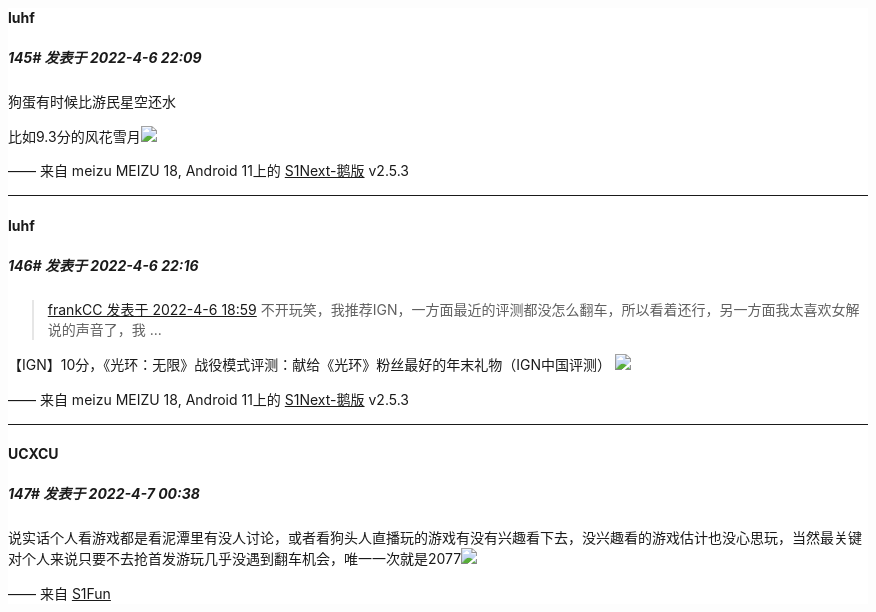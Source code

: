 ####  luhf  
##### 145#       发表于 2022-4-6 22:09

狗蛋有时候比游民星空还水

比如9.3分的风花雪月<img src="https://static.saraba1st.com/image/smiley/face2017/020.png" referrerpolicy="no-referrer">

—— 来自 meizu MEIZU 18, Android 11上的 [S1Next-鹅版](https://github.com/ykrank/S1-Next/releases) v2.5.3

*****

####  luhf  
##### 146#       发表于 2022-4-6 22:16

<blockquote><a href="httphttps://bbs.saraba1st.com/2b/forum.php?mod=redirect&amp;goto=findpost&amp;pid=55336936&amp;ptid=2062546" target="_blank">frankCC 发表于 2022-4-6 18:59</a>
不开玩笑，我推荐IGN，一方面最近的评测都没怎么翻车，所以看着还行，另一方面我太喜欢女解说的声音了，我 ...</blockquote>
【IGN】10分，《光环：无限》战役模式评测：献给《光环》粉丝最好的年末礼物（IGN中国评测）
<img src="https://static.saraba1st.com/image/smiley/face2017/067.png" referrerpolicy="no-referrer">

—— 来自 meizu MEIZU 18, Android 11上的 [S1Next-鹅版](https://github.com/ykrank/S1-Next/releases) v2.5.3



*****

####  UCXCU  
##### 147#       发表于 2022-4-7 00:38

说实话个人看游戏都是看泥潭里有没人讨论，或者看狗头人直播玩的游戏有没有兴趣看下去，没兴趣看的游戏估计也没心思玩，当然最关键对个人来说只要不去抢首发游玩几乎没遇到翻车机会，唯一一次就是2077<img src="https://static.saraba1st.com/image/smiley/face2017/001.png" referrerpolicy="no-referrer">

—— 来自 [S1Fun](https://s1fun.koalcat.com)

